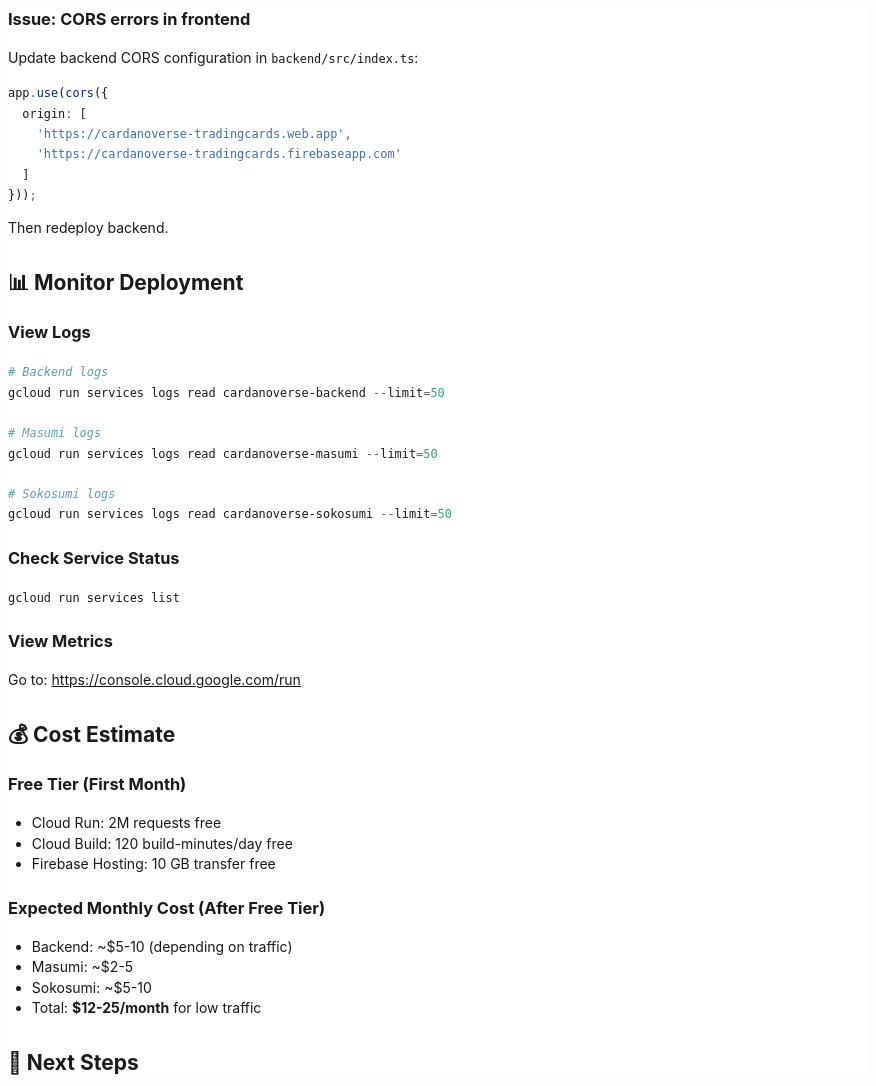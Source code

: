 ### Issue: CORS errors in frontend
Update backend CORS configuration in `backend/src/index.ts`:
```typescript
app.use(cors({
  origin: [
    'https://cardanoverse-tradingcards.web.app',
    'https://cardanoverse-tradingcards.firebaseapp.com'
  ]
}));
```

Then redeploy backend.

## 📊 Monitor Deployment

### View Logs
```powershell
# Backend logs
gcloud run services logs read cardanoverse-backend --limit=50

# Masumi logs
gcloud run services logs read cardanoverse-masumi --limit=50

# Sokosumi logs
gcloud run services logs read cardanoverse-sokosumi --limit=50
```

### Check Service Status
```powershell
gcloud run services list
```

### View Metrics
Go to: https://console.cloud.google.com/run

## 💰 Cost Estimate

### Free Tier (First Month)
- Cloud Run: 2M requests free
- Cloud Build: 120 build-minutes/day free
- Firebase Hosting: 10 GB transfer free

### Expected Monthly Cost (After Free Tier)
- Backend: ~$5-10 (depending on traffic)
- Masumi: ~$2-5
- Sokosumi: ~$5-10
- Total: **$12-25/month** for low traffic

## 🎯 Next Steps
